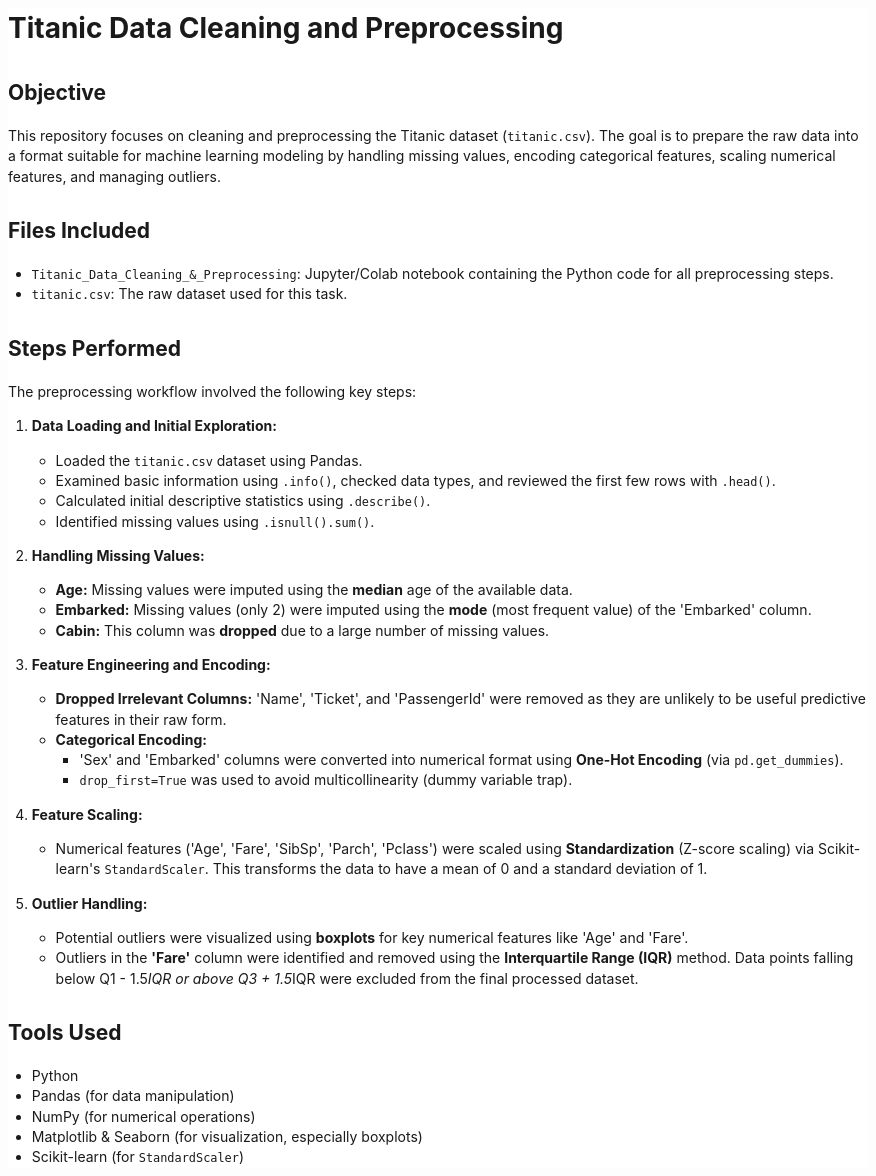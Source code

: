 # Titanic Data Cleaning and Preprocessing

## Objective
This repository focuses on cleaning and preprocessing the Titanic dataset (`titanic.csv`). The goal is to prepare the raw data into a format suitable for machine learning modeling by handling missing values, encoding categorical features, scaling numerical features, and managing outliers.

## Files Included
*   `Titanic_Data_Cleaning_&_Preprocessing`: Jupyter/Colab notebook containing the Python code for all preprocessing steps.
*   `titanic.csv`: The raw dataset used for this task.

## Steps Performed
The preprocessing workflow involved the following key steps:

1.  **Data Loading and Initial Exploration:**
    *   Loaded the `titanic.csv` dataset using Pandas.
    *   Examined basic information using `.info()`, checked data types, and reviewed the first few rows with `.head()`.
    *   Calculated initial descriptive statistics using `.describe()`.
    *   Identified missing values using `.isnull().sum()`.

2.  **Handling Missing Values:**
    *   **Age:** Missing values were imputed using the **median** age of the available data.
    *   **Embarked:** Missing values (only 2) were imputed using the **mode** (most frequent value) of the 'Embarked' column.
    *   **Cabin:** This column was **dropped** due to a large number of missing values.

3.  **Feature Engineering and Encoding:**
    *   **Dropped Irrelevant Columns:** 'Name', 'Ticket', and 'PassengerId' were removed as they are unlikely to be useful predictive features in their raw form.
    *   **Categorical Encoding:**
        *   'Sex' and 'Embarked' columns were converted into numerical format using **One-Hot Encoding** (via `pd.get_dummies`).
        *   `drop_first=True` was used to avoid multicollinearity (dummy variable trap).

4.  **Feature Scaling:**
    *   Numerical features ('Age', 'Fare', 'SibSp', 'Parch', 'Pclass') were scaled using **Standardization** (Z-score scaling) via Scikit-learn's `StandardScaler`. This transforms the data to have a mean of 0 and a standard deviation of 1.

5.  **Outlier Handling:**
    *   Potential outliers were visualized using **boxplots** for key numerical features like 'Age' and 'Fare'.
    *   Outliers in the **'Fare'** column were identified and removed using the **Interquartile Range (IQR)** method. Data points falling below Q1 - 1.5*IQR or above Q3 + 1.5*IQR were excluded from the final processed dataset.

## Tools Used
*   Python
*   Pandas (for data manipulation)
*   NumPy (for numerical operations)
*   Matplotlib & Seaborn (for visualization, especially boxplots)
*   Scikit-learn (for `StandardScaler`)
